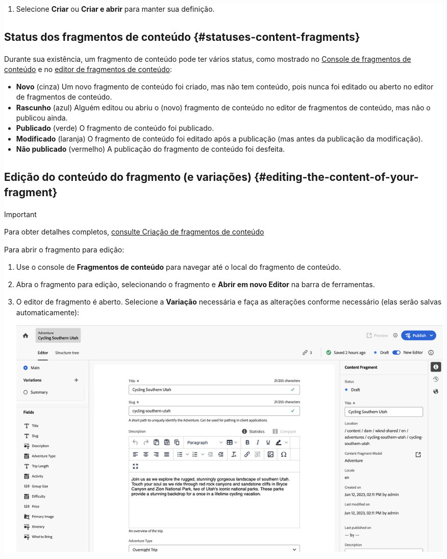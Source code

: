 1. Selecione **Criar** ou **Criar e abrir** para manter sua definição.

## Status dos fragmentos de conteúdo {#statuses-content-fragments}

Durante sua existência, um fragmento de conteúdo pode ter vários status, como mostrado no [Console de fragmentos de conteúdo](/help/sites-cloud/administering/content-fragments/overview.md#content-fragments-console) e no [editor de fragmentos de conteúdo](/help/sites-cloud/administering/content-fragments/authoring.md):

* **Novo** (cinza)
Um novo fragmento de conteúdo foi criado, mas não tem conteúdo, pois nunca foi editado ou aberto no editor de fragmentos de conteúdo.
* **Rascunho** (azul)
Alguém editou ou abriu o (novo) fragmento de conteúdo no editor de fragmentos de conteúdo, mas não o publicou ainda.
* **Publicado** (verde)
O fragmento de conteúdo foi publicado.
* **Modificado** (laranja)
O fragmento de conteúdo foi editado após a publicação (mas antes da publicação da modificação).
* **Não publicado** (vermelho)
A publicação do fragmento de conteúdo foi desfeita.

## Edição do conteúdo do fragmento (e variações) {#editing-the-content-of-your-fragment}

>[!IMPORTANT]
>
>Para obter detalhes completos, [consulte Criação de fragmentos de conteúdo](/help/sites-cloud/administering/content-fragments/authoring.md)

Para abrir o fragmento para edição:

1. Use o console de **Fragmentos de conteúdo** para navegar até o local do fragmento de conteúdo.
1. Abra o fragmento para edição, selecionando o fragmento e **Abrir em novo Editor** na barra de ferramentas.

1. O editor de fragmento é aberto. Selecione a **Variação** necessária e faça as alterações conforme necessário (elas serão salvas automaticamente):

   ![Editor de fragmento](assets/cf-managing-editor.png)
